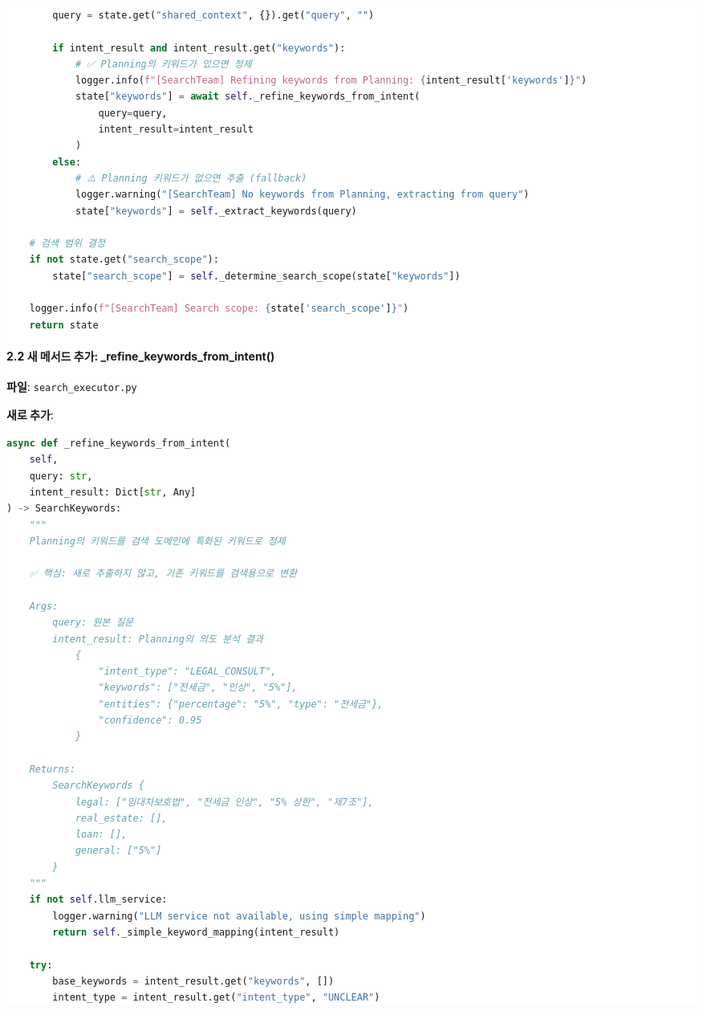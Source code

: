 ```python
        query = state.get("shared_context", {}).get("query", "")

        if intent_result and intent_result.get("keywords"):
            # ✅ Planning의 키워드가 있으면 정제
            logger.info(f"[SearchTeam] Refining keywords from Planning: {intent_result['keywords']}")
            state["keywords"] = await self._refine_keywords_from_intent(
                query=query,
                intent_result=intent_result
            )
        else:
            # ⚠️ Planning 키워드가 없으면 추출 (fallback)
            logger.warning("[SearchTeam] No keywords from Planning, extracting from query")
            state["keywords"] = self._extract_keywords(query)

    # 검색 범위 결정
    if not state.get("search_scope"):
        state["search_scope"] = self._determine_search_scope(state["keywords"])

    logger.info(f"[SearchTeam] Search scope: {state['search_scope']}")
    return state
```

#### 2.2 새 메서드 추가: _refine_keywords_from_intent()

**파일**: `search_executor.py`

**새로 추가**:
```python
async def _refine_keywords_from_intent(
    self,
    query: str,
    intent_result: Dict[str, Any]
) -> SearchKeywords:
    """
    Planning의 키워드를 검색 도메인에 특화된 키워드로 정제

    ✅ 핵심: 새로 추출하지 않고, 기존 키워드를 검색용으로 변환

    Args:
        query: 원본 질문
        intent_result: Planning의 의도 분석 결과
            {
                "intent_type": "LEGAL_CONSULT",
                "keywords": ["전세금", "인상", "5%"],
                "entities": {"percentage": "5%", "type": "전세금"},
                "confidence": 0.95
            }

    Returns:
        SearchKeywords {
            legal: ["임대차보호법", "전세금 인상", "5% 상한", "제7조"],
            real_estate: [],
            loan: [],
            general: ["5%"]
        }
    """
    if not self.llm_service:
        logger.warning("LLM service not available, using simple mapping")
        return self._simple_keyword_mapping(intent_result)

    try:
        base_keywords = intent_result.get("keywords", [])
        intent_type = intent_result.get("intent_type", "UNCLEAR")
```
